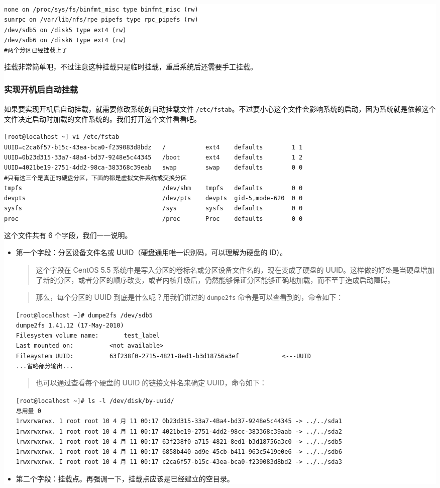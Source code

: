 ```shell
none on /proc/sys/fs/binfmt_misc type binfmt_misc (rw)
sunrpc on /var/lib/nfs/rpe pipefs type rpc_pipefs (rw)
/dev/sdb5 on /disk5 type ext4 (rw)
/dev/sdb6 on /disk6 type ext4 (rw)
#两个分区已经挂载上了
```

挂载非常简单吧，不过注意这种挂载只是临时挂载，重启系统后还需要手工挂载。

### 实现开机后自动挂载

如果要实现开机后自动挂载，就需要修改系统的自动挂载文件 `/etc/fstab`。不过要小心这个文件会影响系统的启动，因为系统就是依赖这个文件决定启动时加载的文件系统的。我们打开这个文件看看吧。

```shell
[root@localhost ~] vi /etc/fstab
UUID=c2ca6f57-b15c-43ea-bca0-f239083d8bdz	/			ext4	defaults		1 1
UUID=0b23d315-33a7-48a4-bd37-9248e5c44345	/boot		ext4	defaults		1 2
UUID=4021be19-2751-4dd2-98ca-383368c39eab	swap		swap	defaults		0 0
#只有这三个是真正的硬盘分区，下面的都是虚拟文件系统或交换分区
tmpfs										/dev/shm	tmpfs	defaults		0 0
devpts										/dev/pts	devpts	gid-5,mode-620 	0 0
sysfs										/sys		sysfs	defaults		0 0
proc										/proc		Proc	defaults		0 0
```

这个文件共有 6 个字段，我们一一说明。

- 第一个字段：分区设备文件名或 UUID（硬盘通用唯一识别码，可以理解为硬盘的 ID）。
  > 这个字段在 CentOS 5.5 系统中是写入分区的卷标名或分区设备文件名的，现在变成了硬盘的 UUID。这样做的好处是当硬盘增加了新的分区，或者分区的顺序改变，或者内核升级后，仍然能够保证分区能够正确地加载，而不至于造成启动障碍。

  > 那么，每个分区的 UUID 到底是什么呢？用我们讲过的 `dumpe2fs` 命令是可以查看到的，命令如下：

  ```shell
  [root@localhost ~]# dumpe2fs /dev/sdb5
  dumpe2fs 1.41.12 (17-May-2010)
  Filesystem volume name:		test_label
  Last mounted on:			<not available>
  Fileaystem UUID:			63f238f0-2715-4821-8ed1-b3d18756a3ef			<---UUID
  ...省略部分输出...
  ```

  > 也可以通过查看每个硬盘的 UUID 的链接文件名来确定 UUID，命令如下：

  ```
  [root@localhost ~]# ls -l /dev/disk/by-uuid/
  总用量 0
  1rwxrwarwx. 1 root root 10 4 月 11 00:17 0b23d315-33a7-4Ba4-bd37-9248e5c44345 -> ../../sda1
  1rwxrwxrwx. 1 root root 10 4 月 11 00:17 4021be19-2751-4dd2-98cc-383368c39aab -> ../../sda2
  lrwxrwxrwx. 1 root root 10 4 月 11 00:17 63f238f0-a715-4821-8ed1-b3d18756a3c0 -> ../../sdb5
  1rwxrwxrwx. 1 root root 10 4 月 11 00:17 6858b440-ad9e-45cb-b411-963c5419e0e6 -> ../../sdb6
  1rwxrwxrwx. I root root 10 4 月 11 00:17 c2ca6f57-b15c-43ea-bca0-f239083d8bd2 -> ../../sda3
  ```

- 第二个字段：挂载点。再强调一下，挂载点应该是已经建立的空目录。
